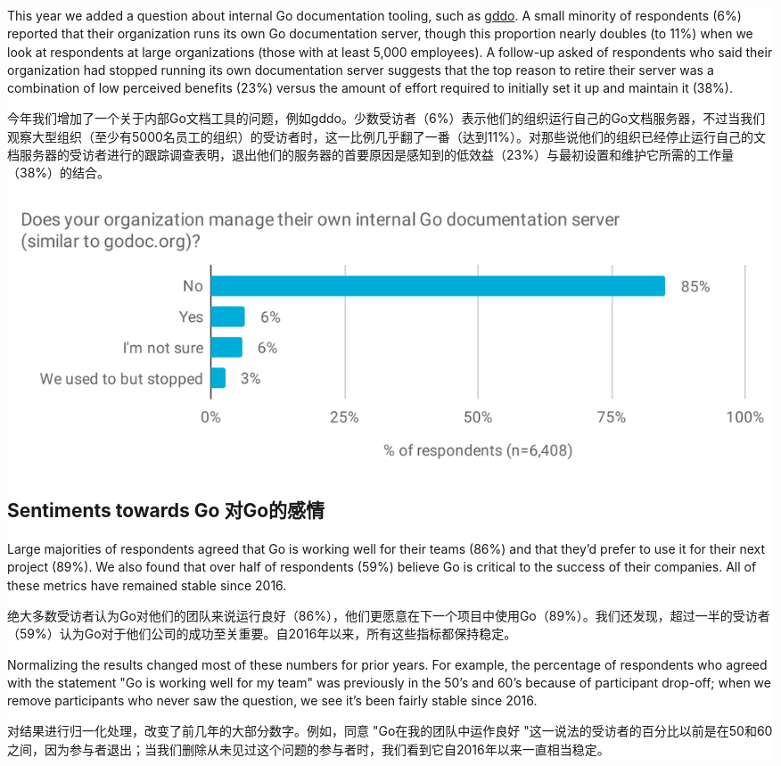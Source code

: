 This year we added a question about internal Go documentation tooling, such as [gddo](https://github.com/golang/gddo). A small minority of respondents (6%) reported that their organization runs its own Go documentation server, though this proportion nearly doubles (to 11%) when we look at respondents at large organizations (those with at least 5,000 employees). A follow-up asked of respondents who said their organization had stopped running its own documentation server suggests that the top reason to retire their server was a combination of low perceived benefits (23%) versus the amount of effort required to initially set it up and maintain it (38%).

今年我们增加了一个关于内部Go文档工具的问题，例如gddo。少数受访者（6%）表示他们的组织运行自己的Go文档服务器，不过当我们观察大型组织（至少有5000名员工的组织）的受访者时，这一比例几乎翻了一番（达到11%）。对那些说他们的组织已经停止运行自己的文档服务器的受访者进行的跟踪调查表明，退出他们的服务器的首要原因是感知到的低效益（23%）与最初设置和维护它所需的工作量（38%）的结合。

![img](GoDeveloperSurvey2019Results_img/fig11.svg)

## Sentiments towards Go 对Go的感情

Large majorities of respondents agreed that Go is working well for their teams (86%) and that they’d prefer to use it for their next project (89%). We also found that over half of respondents (59%) believe Go is critical to the success of their companies. All of these metrics have remained stable since 2016.

绝大多数受访者认为Go对他们的团队来说运行良好（86%），他们更愿意在下一个项目中使用Go（89%）。我们还发现，超过一半的受访者（59%）认为Go对于他们公司的成功至关重要。自2016年以来，所有这些指标都保持稳定。

Normalizing the results changed most of these numbers for prior years. For example, the percentage of respondents who agreed with the statement "Go is working well for my team" was previously in the 50’s and 60’s because of participant drop-off; when we remove participants who never saw the question, we see it’s been fairly stable since 2016.

对结果进行归一化处理，改变了前几年的大部分数字。例如，同意 "Go在我的团队中运作良好 "这一说法的受访者的百分比以前是在50和60之间，因为参与者退出；当我们删除从未见过这个问题的参与者时，我们看到它自2016年以来一直相当稳定。
